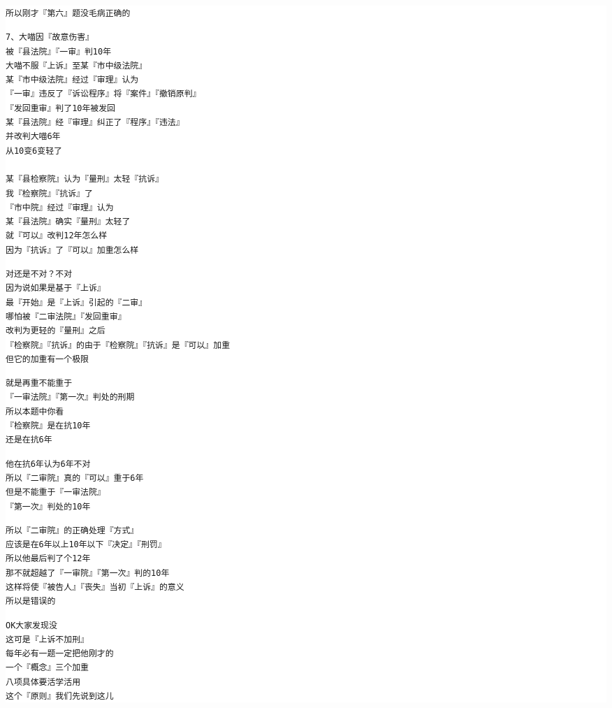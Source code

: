 ```text
所以刚才『第六』题没毛病正确的
```

```text
7、大喵因『故意伤害』
被『县法院』『一审』判10年
大喵不服『上诉』至某『市中级法院』
某『市中级法院』经过『审理』认为
『一审』违反了『诉讼程序』将『案件』『撤销原判』
『发回重审』判了10年被发回
某『县法院』经『审理』纠正了『程序』『违法』
并改判大喵6年
从10变6变轻了

某『县检察院』认为『量刑』太轻『抗诉』
我『检察院』『抗诉』了
『市中院』经过『审理』认为
某『县法院』确实『量刑』太轻了
就『可以』改判12年怎么样
因为『抗诉』了『可以』加重怎么样
```

```text
对还是不对？不对
因为说如果是基于『上诉』
最『开始』是『上诉』引起的『二审』
哪怕被『二审法院』『发回重审』
改判为更轻的『量刑』之后
『检察院』『抗诉』的由于『检察院』『抗诉』是『可以』加重
但它的加重有一个极限
```

```text
就是再重不能重于
『一审法院』『第一次』判处的刑期
所以本题中你看
『检察院』是在抗10年
还是在抗6年
```

```text
他在抗6年认为6年不对
所以『二审院』真的『可以』重于6年
但是不能重于『一审法院』
『第一次』判处的10年
```

```text
所以『二审院』的正确处理『方式』
应该是在6年以上10年以下『决定』『刑罚』
所以他最后判了个12年
那不就超越了『一审院』『第一次』判的10年
这样将使『被告人』『丧失』当初『上诉』的意义
所以是错误的
```

```text
OK大家发现没
这可是『上诉不加刑』
每年必有一题一定把他刚才的
一个『概念』三个加重
八项具体要活学活用
这个『原则』我们先说到这儿
```
